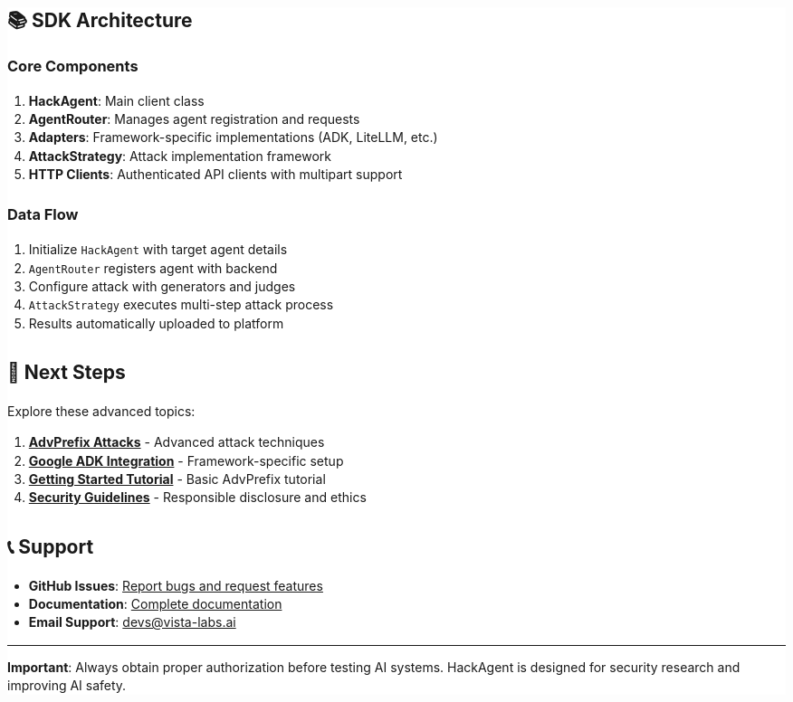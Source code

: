 ## 📚 SDK Architecture

### Core Components

1. **HackAgent**: Main client class
2. **AgentRouter**: Manages agent registration and requests
3. **Adapters**: Framework-specific implementations (ADK, LiteLLM, etc.)
4. **AttackStrategy**: Attack implementation framework
5. **HTTP Clients**: Authenticated API clients with multipart support

### Data Flow

1. Initialize `HackAgent` with target agent details
2. `AgentRouter` registers agent with backend
3. Configure attack with generators and judges
4. `AttackStrategy` executes multi-step attack process
5. Results automatically uploaded to platform

## 🔄 Next Steps

Explore these advanced topics:

1. **[AdvPrefix Attacks](../attacks/advprefix-attacks.md)** - Advanced attack techniques
2. **[Google ADK Integration](../integrations/google-adk.md)** - Framework-specific setup
3. **[Getting Started Tutorial](../tutorial-basics/AdvPrefix.md)** - Basic AdvPrefix tutorial
4. **[Security Guidelines](../security/responsible-disclosure)** - Responsible disclosure and ethics

## 📞 Support

- **GitHub Issues**: [Report bugs and request features](https://github.com/vistalabs-org/hackagent/issues)
- **Documentation**: [Complete documentation](https://hackagent.dev/docs)
- **Email Support**: [devs@vista-labs.ai](mailto:devs@vista-labs.ai)

---

**Important**: Always obtain proper authorization before testing AI systems. HackAgent is designed for security research and improving AI safety.